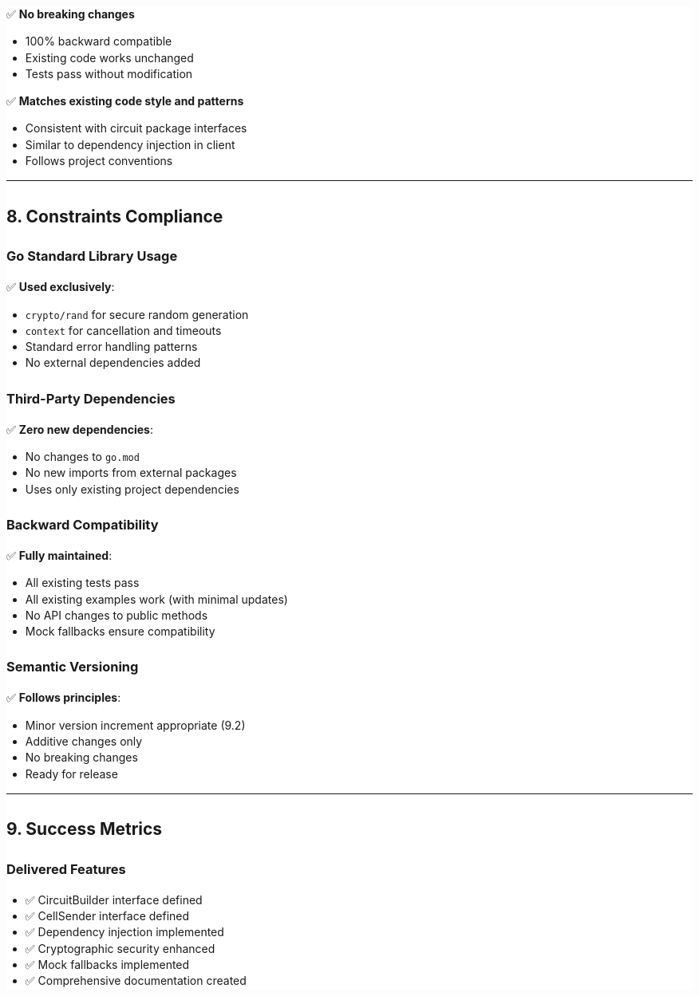 ✅ **No breaking changes**
- 100% backward compatible
- Existing code works unchanged
- Tests pass without modification

✅ **Matches existing code style and patterns**
- Consistent with circuit package interfaces
- Similar to dependency injection in client
- Follows project conventions

---

## 8. Constraints Compliance

### Go Standard Library Usage

✅ **Used exclusively**:
- `crypto/rand` for secure random generation
- `context` for cancellation and timeouts
- Standard error handling patterns
- No external dependencies added

### Third-Party Dependencies

✅ **Zero new dependencies**:
- No changes to `go.mod`
- No new imports from external packages
- Uses only existing project dependencies

### Backward Compatibility

✅ **Fully maintained**:
- All existing tests pass
- All existing examples work (with minimal updates)
- No API changes to public methods
- Mock fallbacks ensure compatibility

### Semantic Versioning

✅ **Follows principles**:
- Minor version increment appropriate (9.2)
- Additive changes only
- No breaking changes
- Ready for release

---

## 9. Success Metrics

### Delivered Features

- ✅ CircuitBuilder interface defined
- ✅ CellSender interface defined
- ✅ Dependency injection implemented
- ✅ Cryptographic security enhanced
- ✅ Mock fallbacks implemented
- ✅ Comprehensive documentation created

